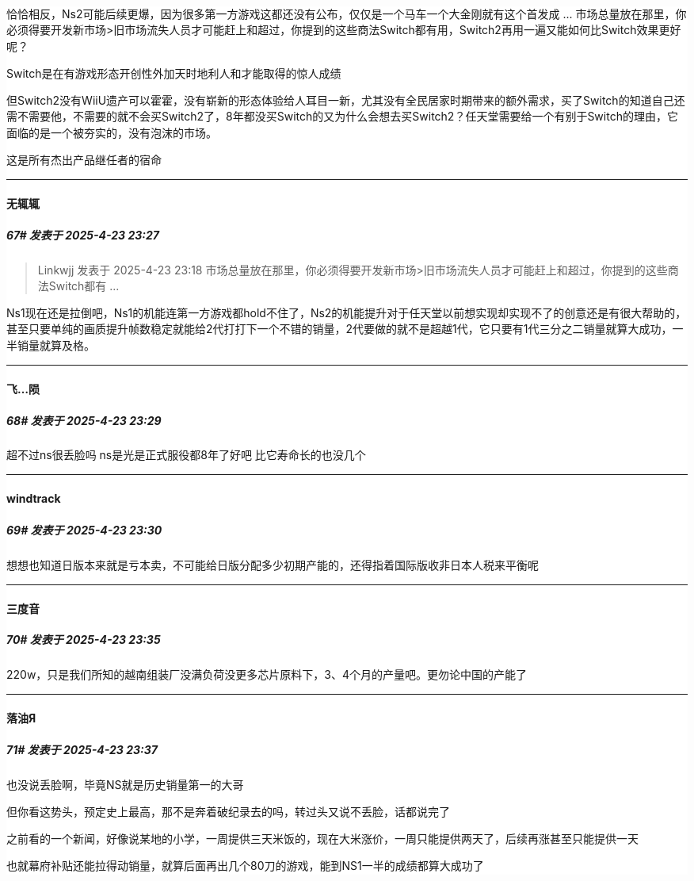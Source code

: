 恰恰相反，Ns2可能后续更爆，因为很多第一方游戏这都还没有公布，仅仅是一个马车一个大金刚就有这个首发成 ...</blockquote>
市场总量放在那里，你必须得要开发新市场&gt;旧市场流失人员才可能赶上和超过，你提到的这些商法Switch都有用，Switch2再用一遍又能如何比Switch效果更好呢？

Switch是在有游戏形态开创性外加天时地利人和才能取得的惊人成绩

但Switch2没有WiiU遗产可以霍霍，没有崭新的形态体验给人耳目一新，尤其没有全民居家时期带来的额外需求，买了Switch的知道自己还需不需要他，不需要的就不会买Switch2了，8年都没买Switch的又为什么会想去买Switch2？任天堂需要给一个有别于Switch的理由，它面临的是一个被夯实的，没有泡沫的市场。

这是所有杰出产品继任者的宿命


*****

####  无辄辄  
##### 67#       发表于 2025-4-23 23:27

<blockquote>Linkwjj 发表于 2025-4-23 23:18
市场总量放在那里，你必须得要开发新市场&gt;旧市场流失人员才可能赶上和超过，你提到的这些商法Switch都有 ...</blockquote>
Ns1现在还是拉倒吧，Ns1的机能连第一方游戏都hold不住了，Ns2的机能提升对于任天堂以前想实现却实现不了的创意还是有很大帮助的，甚至只要单纯的画质提升帧数稳定就能给2代打打下一个不错的销量，2代要做的就不是超越1代，它只要有1代三分之二销量就算大成功，一半销量就算及格。

*****

####  飞…陨  
##### 68#       发表于 2025-4-23 23:29

超不过ns很丢脸吗 ns是光是正式服役都8年了好吧 比它寿命长的也没几个


*****

####  windtrack  
##### 69#       发表于 2025-4-23 23:30

想想也知道日版本来就是亏本卖，不可能给日版分配多少初期产能的，还得指着国际版收非日本人税来平衡呢


*****

####  三度音  
##### 70#       发表于 2025-4-23 23:35

220w，只是我们所知的越南组装厂没满负荷没更多芯片原料下，3、4个月的产量吧。更勿论中国的产能了

*****

####  落油Я  
##### 71#       发表于 2025-4-23 23:37

也没说丢脸啊，毕竟NS就是历史销量第一的大哥

但你看这势头，预定史上最高，那不是奔着破纪录去的吗，转过头又说不丢脸，话都说完了

之前看的一个新闻，好像说某地的小学，一周提供三天米饭的，现在大米涨价，一周只能提供两天了，后续再涨甚至只能提供一天

也就幕府补贴还能拉得动销量，就算后面再出几个80刀的游戏，能到NS1一半的成绩都算大成功了

